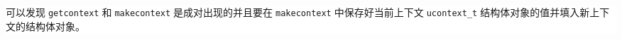 可以发现 `getcontext` 和 `makecontext` 是成对出现的并且要在 `makecontext` 中保存好当前上下文 `ucontext_t` 结构体对象的值并填入新上下文的结构体对象。